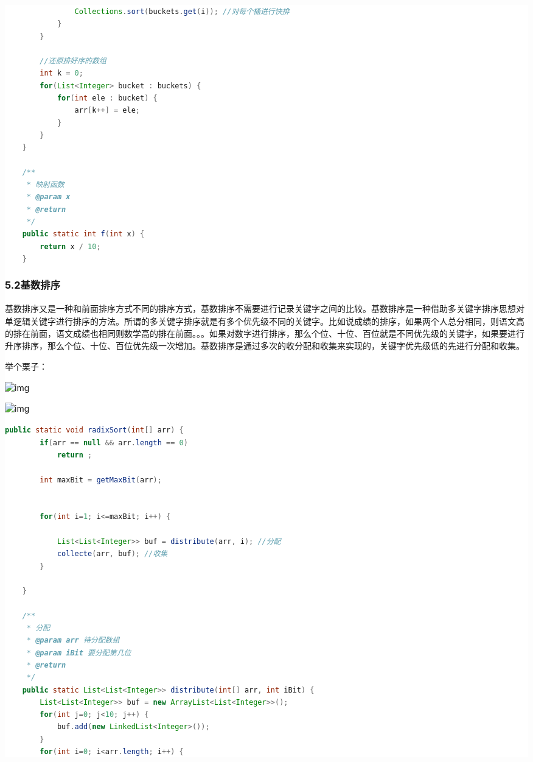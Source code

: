 ```java
                Collections.sort(buckets.get(i)); //对每个桶进行快排
            }
        }
        
        //还原排好序的数组
        int k = 0;
        for(List<Integer> bucket : buckets) {
            for(int ele : bucket) {
                arr[k++] = ele;
            }
        }
    }
    
    /**
     * 映射函数
     * @param x
     * @return
     */
    public static int f(int x) {
        return x / 10;
    }
```

### 5.2基数排序

基数排序又是一种和前面排序方式不同的排序方式，基数排序不需要进行记录关键字之间的比较。基数排序是一种借助多关键字排序思想对单逻辑关键字进行排序的方法。所谓的多关键字排序就是有多个优先级不同的关键字。比如说成绩的排序，如果两个人总分相同，则语文高的排在前面，语文成绩也相同则数学高的排在前面。。。如果对数字进行排序，那么个位、十位、百位就是不同优先级的关键字，如果要进行升序排序，那么个位、十位、百位优先级一次增加。基数排序是通过多次的收分配和收集来实现的，关键字优先级低的先进行分配和收集。

举个栗子：

![img](https://images2015.cnblogs.com/blog/735119/201603/735119-20160305151241455-435533779.png)

 

 ![img](https://images2015.cnblogs.com/blog/735119/201603/735119-20160305151315580-1475685491.png)

```java
public static void radixSort(int[] arr) {
        if(arr == null && arr.length == 0)
            return ;
        
        int maxBit = getMaxBit(arr);
        
        
        for(int i=1; i<=maxBit; i++) {
            
            List<List<Integer>> buf = distribute(arr, i); //分配
            collecte(arr, buf); //收集
        }
        
    }
    
    /**
     * 分配
     * @param arr 待分配数组
     * @param iBit 要分配第几位
     * @return
     */
    public static List<List<Integer>> distribute(int[] arr, int iBit) {
        List<List<Integer>> buf = new ArrayList<List<Integer>>();
        for(int j=0; j<10; j++) {
            buf.add(new LinkedList<Integer>());
        }
        for(int i=0; i<arr.length; i++) {
```
